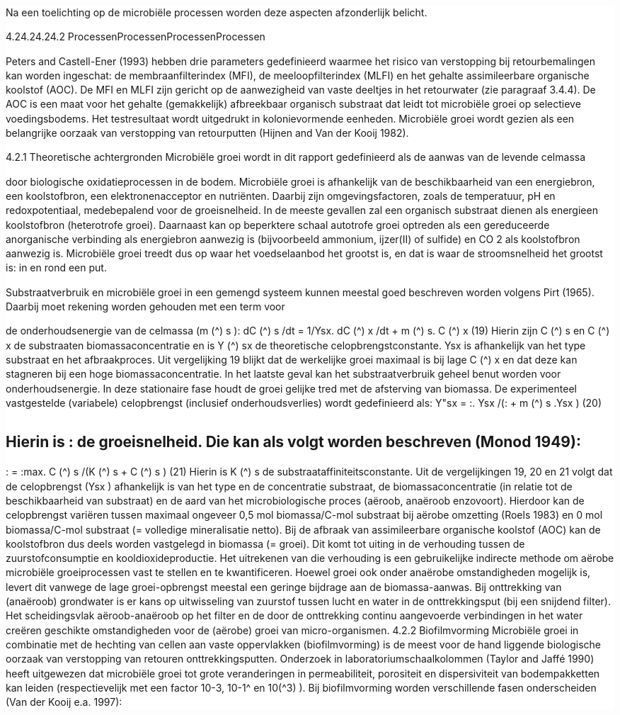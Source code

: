 Na een toelichting op de microbiële processen worden deze aspecten afzonderlijk belicht. 

4.24.24.24.2 ProcessenProcessenProcessenProcessen 

Peters and Castell-Ener (1993) hebben drie parameters gedefinieerd waarmee het risico van verstopping bij retourbemalingen kan worden ingeschat: de membraanfilterindex (MFI), de meeloopfilterindex (MLFI) en het gehalte assimileerbare organische koolstof (AOC). De MFI en MLFI zijn gericht op de aanwezigheid van vaste deeltjes in het retourwater (zie paragraaf 3.4.4). De AOC is een maat voor het gehalte (gemakkelijk) afbreekbaar organisch substraat dat leidt tot microbiële groei op selectieve voedingsbodems. Het testresultaat wordt uitgedrukt in kolonievormende eenheden. Microbiële groei wordt gezien als een belangrijke oorzaak van verstopping van retourputten (Hijnen and Van der Kooij 1982). 

4.2.1 Theoretische achtergronden Microbiële groei wordt in dit rapport gedefinieerd als de aanwas van de levende celmassa 


door biologische oxidatieprocessen in de bodem. Microbiële groei is afhankelijk van de beschikbaarheid van een energiebron, een koolstofbron, een elektronenacceptor en nutriënten. Daarbij zijn omgevingsfactoren, zoals de temperatuur, pH en redoxpotentiaal, medebepalend voor de groeisnelheid. In de meeste gevallen zal een organisch substraat dienen als energieen koolstofbron (heterotrofe groei). Daarnaast kan op beperktere schaal autotrofe groei optreden als een gereduceerde anorganische verbinding als energiebron aanwezig is (bijvoorbeeld ammonium, ijzer(II) of sulfide) en CO 2 als koolstofbron aanwezig is. Microbiële groei treedt dus op waar het voedselaanbod het grootst is, en dat is waar de stroomsnelheid het grootst is: in en rond een put. 

Substraatverbruik en microbiële groei in een gemengd systeem kunnen meestal goed beschreven worden volgens Pirt (1965). Daarbij moet rekening worden gehouden met een term voor 

de onderhoudsenergie van de celmassa (m (^) s ): dC (^) s /dt = 1/Ysx. dC (^) x /dt + m (^) s. C (^) x (19) Hierin zijn C (^) s en C (^) x de substraaten biomassaconcentratie en is Y (^) sx de theoretische celopbrengstconstante. Ysx is afhankelijk van het type substraat en het afbraakproces. Uit vergelijking 19 blijkt dat de werkelijke groei maximaal is bij lage C (^) x en dat deze kan stagneren bij een hoge biomassaconcentratie. In het laatste geval kan het substraatverbruik geheel benut worden voor onderhoudsenergie. In deze stationaire fase houdt de groei gelijke tred met de afsterving van biomassa. De experimenteel vastgestelde (variabele) celopbrengst (inclusief onderhoudsverlies) wordt gedefinieerd als: Y"sx = :. Ysx /(: + m (^) s .Ysx ) (20) 

## Hierin is : de groeisnelheid. Die kan als volgt worden beschreven (Monod 1949): 

: = :max. C (^) s /(K (^) s + C (^) s ) (21) Hierin is K (^) s de substraataffiniteitsconstante. Uit de vergelijkingen 19, 20 en 21 volgt dat de celopbrengst (Ysx ) afhankelijk is van het type en de concentratie substraat, de biomassaconcentratie (in relatie tot de beschikbaarheid van substraat) en de aard van het microbiologische proces (aëroob, anaëroob enzovoort). Hierdoor kan de celopbrengst variëren tussen maximaal ongeveer 0,5 mol biomassa/C-mol substraat bij aërobe omzetting (Roels 1983) en 0 mol biomassa/C-mol substraat (= volledige mineralisatie netto). Bij de afbraak van assimileerbare organische koolstof (AOC) kan de koolstofbron dus deels worden vastgelegd in biomassa (= groei). Dit komt tot uiting in de verhouding tussen de zuurstofconsumptie en kooldioxideproductie. Het uitrekenen van die verhouding is een gebruikelijke indirecte methode om aërobe microbiële groeiprocessen vast te stellen en te kwantificeren. Hoewel groei ook onder anaërobe omstandigheden mogelijk is, levert dit vanwege de lage groei-opbrengst meestal een geringe bijdrage aan de biomassa-aanwas. Bij onttrekking van (anaëroob) grondwater is er kans op uitwisseling van zuurstof tussen lucht en water in de onttrekkingsput (bij een snijdend filter). Het scheidingsvlak aëroob-anaëroob op het filter en de door de onttrekking continu aangevoerde verbindingen in het water creëren geschikte omstandigheden voor de (aërobe) groei van micro-organismen. 4.2.2 Biofilmvorming Microbiële groei in combinatie met de hechting van cellen aan vaste oppervlakken (biofilmvorming) is de meest voor de hand liggende biologische oorzaak van verstopping van retouren onttrekkingsputten. Onderzoek in laboratoriumschaalkolommen (Taylor and Jaffé 1990) heeft uitgewezen dat microbiële groei tot grote veranderingen in permeabiliteit, porositeit en dispersiviteit van bodempakketten kan leiden (respectievelijk met een factor 10-3, 10-1^ en 10(^3) ). Bij biofilmvorming worden verschillende fasen onderscheiden (Van der Kooij e.a. 1997): 

